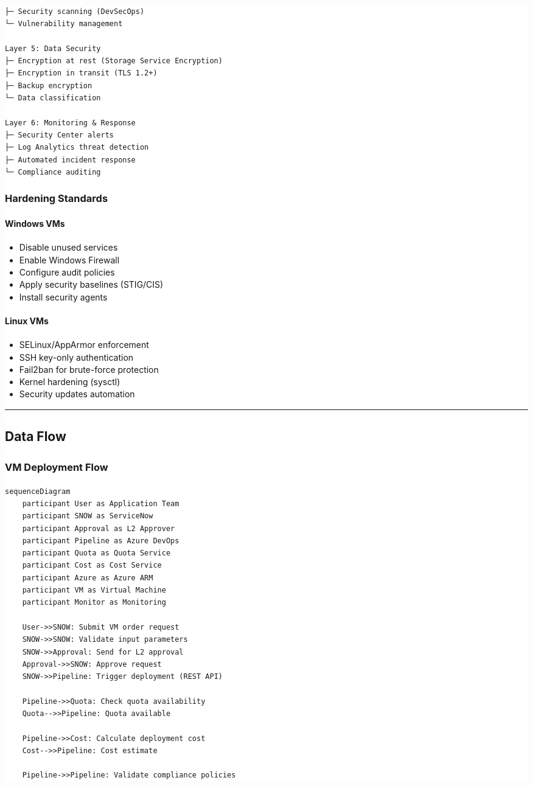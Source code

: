 ```
├─ Security scanning (DevSecOps)
└─ Vulnerability management

Layer 5: Data Security
├─ Encryption at rest (Storage Service Encryption)
├─ Encryption in transit (TLS 1.2+)
├─ Backup encryption
└─ Data classification

Layer 6: Monitoring & Response
├─ Security Center alerts
├─ Log Analytics threat detection
├─ Automated incident response
└─ Compliance auditing
```

### Hardening Standards

#### Windows VMs
- Disable unused services
- Enable Windows Firewall
- Configure audit policies
- Apply security baselines (STIG/CIS)
- Install security agents

#### Linux VMs
- SELinux/AppArmor enforcement
- SSH key-only authentication
- Fail2ban for brute-force protection
- Kernel hardening (sysctl)
- Security updates automation

---

## Data Flow

### VM Deployment Flow

```mermaid
sequenceDiagram
    participant User as Application Team
    participant SNOW as ServiceNow
    participant Approval as L2 Approver
    participant Pipeline as Azure DevOps
    participant Quota as Quota Service
    participant Cost as Cost Service
    participant Azure as Azure ARM
    participant VM as Virtual Machine
    participant Monitor as Monitoring

    User->>SNOW: Submit VM order request
    SNOW->>SNOW: Validate input parameters
    SNOW->>Approval: Send for L2 approval
    Approval->>SNOW: Approve request
    SNOW->>Pipeline: Trigger deployment (REST API)
    
    Pipeline->>Quota: Check quota availability
    Quota-->>Pipeline: Quota available
    
    Pipeline->>Cost: Calculate deployment cost
    Cost-->>Pipeline: Cost estimate
    
    Pipeline->>Pipeline: Validate compliance policies
```